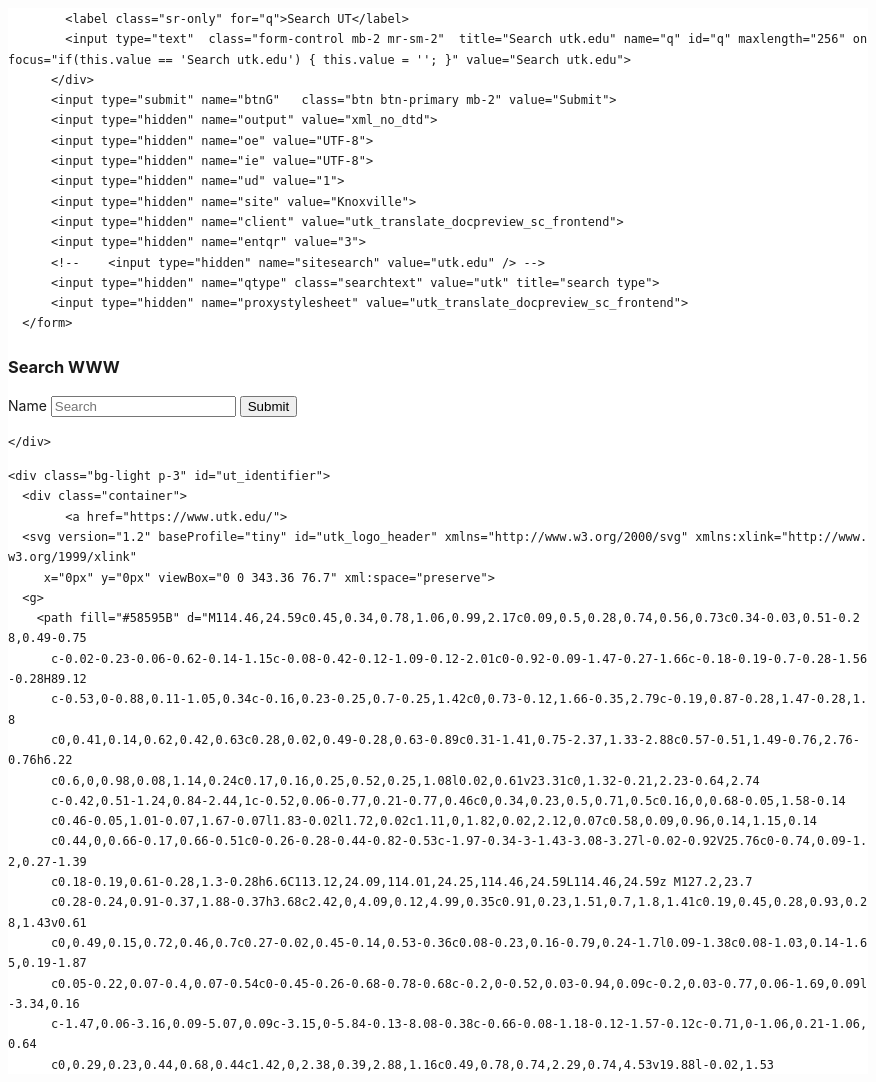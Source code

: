             <label class="sr-only" for="q">Search UT</label>
            <input type="text"  class="form-control mb-2 mr-sm-2"  title="Search utk.edu" name="q" id="q" maxlength="256" onfocus="if(this.value == 'Search utk.edu') { this.value = ''; }" value="Search utk.edu">
          </div>
          <input type="submit" name="btnG"   class="btn btn-primary mb-2" value="Submit">
          <input type="hidden" name="output" value="xml_no_dtd">
          <input type="hidden" name="oe" value="UTF-8">
          <input type="hidden" name="ie" value="UTF-8">
          <input type="hidden" name="ud" value="1">
          <input type="hidden" name="site" value="Knoxville">
          <input type="hidden" name="client" value="utk_translate_docpreview_sc_frontend">
          <input type="hidden" name="entqr" value="3">
          <!--    <input type="hidden" name="sitesearch" value="utk.edu" /> -->
          <input type="hidden" name="qtype" class="searchtext" value="utk" title="search type">
          <input type="hidden" name="proxystylesheet" value="utk_translate_docpreview_sc_frontend">
      </form>
  </div>
  <div class="col">
    <h3 class="text-white">Search WWW</h3>
    <form action="/search/" class="form-inline">
        <label class="sr-only" for="q">Name</label>
        <input type="search" class="form-control mb-2 mr-sm-2" name="q" placeholder="Search">
        <input type="submit"  class="btn btn-primary mb-2" value="Submit">
    </form>
  </div>
</div>
</div>


    </div>
  </div>

    <div class="bg-light p-3" id="ut_identifier">
      <div class="container">
            <a href="https://www.utk.edu/">
      <svg version="1.2" baseProfile="tiny" id="utk_logo_header" xmlns="http://www.w3.org/2000/svg" xmlns:xlink="http://www.w3.org/1999/xlink"
         x="0px" y="0px" viewBox="0 0 343.36 76.7" xml:space="preserve">
      <g>
        <path fill="#58595B" d="M114.46,24.59c0.45,0.34,0.78,1.06,0.99,2.17c0.09,0.5,0.28,0.74,0.56,0.73c0.34-0.03,0.51-0.28,0.49-0.75
          c-0.02-0.23-0.06-0.62-0.14-1.15c-0.08-0.42-0.12-1.09-0.12-2.01c0-0.92-0.09-1.47-0.27-1.66c-0.18-0.19-0.7-0.28-1.56-0.28H89.12
          c-0.53,0-0.88,0.11-1.05,0.34c-0.16,0.23-0.25,0.7-0.25,1.42c0,0.73-0.12,1.66-0.35,2.79c-0.19,0.87-0.28,1.47-0.28,1.8
          c0,0.41,0.14,0.62,0.42,0.63c0.28,0.02,0.49-0.28,0.63-0.89c0.31-1.41,0.75-2.37,1.33-2.88c0.57-0.51,1.49-0.76,2.76-0.76h6.22
          c0.6,0,0.98,0.08,1.14,0.24c0.17,0.16,0.25,0.52,0.25,1.08l0.02,0.61v23.31c0,1.32-0.21,2.23-0.64,2.74
          c-0.42,0.51-1.24,0.84-2.44,1c-0.52,0.06-0.77,0.21-0.77,0.46c0,0.34,0.23,0.5,0.71,0.5c0.16,0,0.68-0.05,1.58-0.14
          c0.46-0.05,1.01-0.07,1.67-0.07l1.83-0.02l1.72,0.02c1.11,0,1.82,0.02,2.12,0.07c0.58,0.09,0.96,0.14,1.15,0.14
          c0.44,0,0.66-0.17,0.66-0.51c0-0.26-0.28-0.44-0.82-0.53c-1.97-0.34-3-1.43-3.08-3.27l-0.02-0.92V25.76c0-0.74,0.09-1.2,0.27-1.39
          c0.18-0.19,0.61-0.28,1.3-0.28h6.6C113.12,24.09,114.01,24.25,114.46,24.59L114.46,24.59z M127.2,23.7
          c0.28-0.24,0.91-0.37,1.88-0.37h3.68c2.42,0,4.09,0.12,4.99,0.35c0.91,0.23,1.51,0.7,1.8,1.41c0.19,0.45,0.28,0.93,0.28,1.43v0.61
          c0,0.49,0.15,0.72,0.46,0.7c0.27-0.02,0.45-0.14,0.53-0.36c0.08-0.23,0.16-0.79,0.24-1.7l0.09-1.38c0.08-1.03,0.14-1.65,0.19-1.87
          c0.05-0.22,0.07-0.4,0.07-0.54c0-0.45-0.26-0.68-0.78-0.68c-0.2,0-0.52,0.03-0.94,0.09c-0.2,0.03-0.77,0.06-1.69,0.09l-3.34,0.16
          c-1.47,0.06-3.16,0.09-5.07,0.09c-3.15,0-5.84-0.13-8.08-0.38c-0.66-0.08-1.18-0.12-1.57-0.12c-0.71,0-1.06,0.21-1.06,0.64
          c0,0.29,0.23,0.44,0.68,0.44c1.42,0,2.38,0.39,2.88,1.16c0.49,0.78,0.74,2.29,0.74,4.53v19.88l-0.02,1.53
